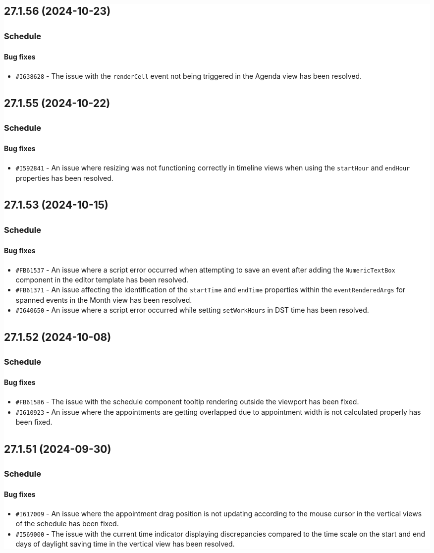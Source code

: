 ## 27.1.56 (2024-10-23)

### Schedule

#### Bug fixes

- `#I638628` - The issue with the `renderCell` event not being triggered in the Agenda view has been resolved.

## 27.1.55 (2024-10-22)

### Schedule

#### Bug fixes

- `#I592841` - An issue where resizing was not functioning correctly in timeline views when using the `startHour` and `endHour` properties has been resolved.

## 27.1.53 (2024-10-15)

### Schedule

#### Bug fixes

- `#FB61537` - An issue where a script error occurred when attempting to save an event after adding the `NumericTextBox` component in the editor template has been resolved.
- `#FB61371` - An issue affecting the identification of the `startTime` and `endTime` properties within the `eventRenderedArgs` for spanned events in the Month view has been resolved.
- `#I640650` - An issue where a script error occurred while setting `setWorkHours` in DST time has been resolved.

## 27.1.52 (2024-10-08)

### Schedule

#### Bug fixes

- `#FB61586` - The issue with the schedule component tooltip rendering outside the viewport has been fixed.
- `#I610923` - An issue where the appointments are getting overlapped due to appointment width is not calculated properly has been fixed.

## 27.1.51 (2024-09-30)

### Schedule

#### Bug fixes

- `#I617009` - An issue where the appointment drag position is not updating according to the mouse cursor in the vertical views of the schedule has been fixed.
- `#I569000` - The issue with the current time indicator displaying discrepancies compared to the time scale on the start and end days of daylight saving time in the vertical view has been resolved.

